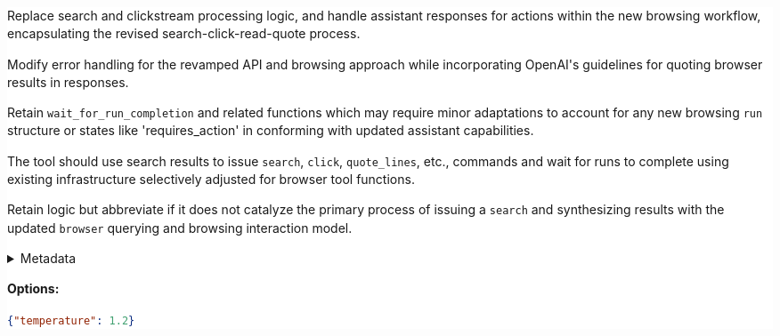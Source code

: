 Replace search and clickstream processing logic, and handle assistant responses for actions within the new browsing workflow, encapsulating the revised search-click-read-quote process.

Modify error handling for the revamped API and browsing approach while incorporating OpenAI's guidelines for quoting browser results in responses.

Retain `wait_for_run_completion` and related functions which may require minor adaptations to account for any new browsing `run` structure or states like 'requires_action' in conforming with updated assistant capabilities.

The tool should use search results to issue `search`, `click`, `quote_lines`, etc., commands and wait for runs to complete using existing infrastructure selectively adjusted for browser tool functions.

Retain logic but abbreviate if it does not catalyze the primary process of issuing a `search` and synthesizing results with the updated `browser` querying and browsing interaction model.

<details><summary>Metadata</summary></details>

**Options:**
```json
{"temperature": 1.2}
```

